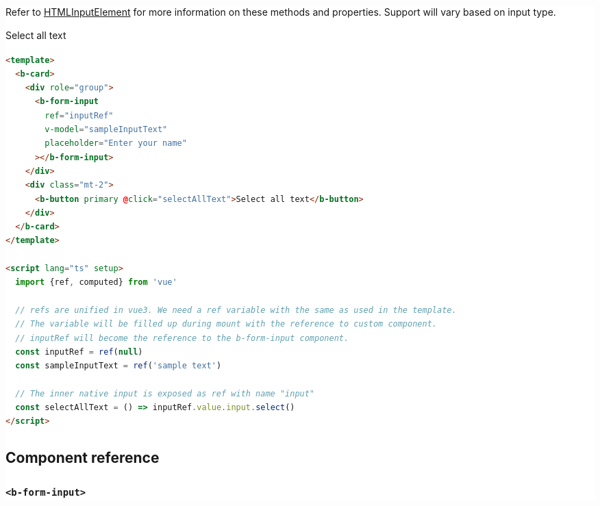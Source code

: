 Refer to [HTMLInputElement](https://developer.mozilla.org/en-US/docs/Web/API/HTMLInputElement) for more information on
these methods and properties. Support will vary based on input type.

<ClientOnly>
  <b-card>
    <div role="group">
      <b-form-input
        ref="inputRef"
        v-model="sampleInputText"
        placeholder="Enter your name"
      ></b-form-input>
    </div>
    <div class="mt-2">
        <b-button primary @click="selectAllText">Select all text</b-button>
    </div>
  </b-card>
</ClientOnly>

```html
<template>
  <b-card>
    <div role="group">
      <b-form-input
        ref="inputRef"
        v-model="sampleInputText"
        placeholder="Enter your name"
      ></b-form-input>
    </div>
    <div class="mt-2">
      <b-button primary @click="selectAllText">Select all text</b-button>
    </div>
  </b-card>
</template>

<script lang="ts" setup>
  import {ref, computed} from 'vue'

  // refs are unified in vue3. We need a ref variable with the same as used in the template.
  // The variable will be filled up during mount with the reference to custom component.
  // inputRef will become the reference to the b-form-input component.
  const inputRef = ref(null)
  const sampleInputText = ref('sample text')

  // The inner native input is exposed as ref with name "input"
  const selectAllText = () => inputRef.value.input.select()
</script>
```

## Component reference

### `<b-form-input>`
